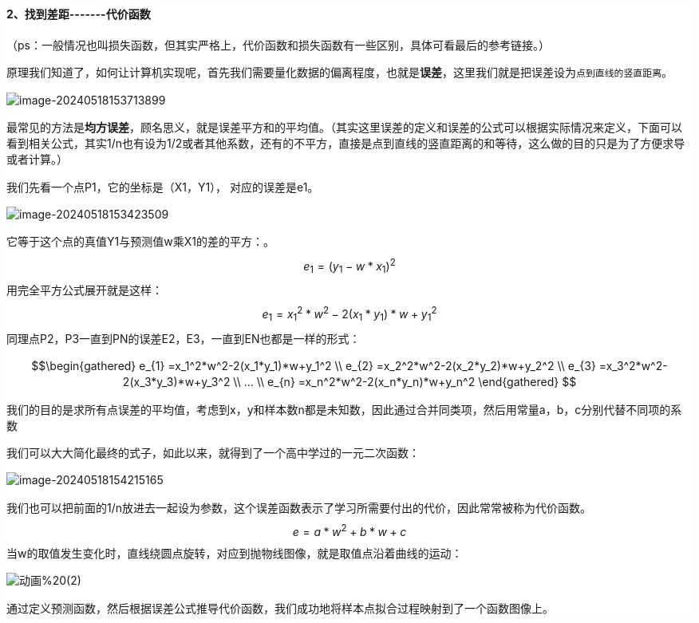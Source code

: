



#### 2、找到差距-------代价函数

（ps：一般情况也叫损失函数，但其实严格上，代价函数和损失函数有一些区别，具体可看最后的参考链接。）

原理我们知道了，如何让计算机实现呢，首先我们需要量化数据的偏离程度，也就是**误差**，这里我们就是把误差设为`点到直线的竖直距离`。

![image-20240518153713899](https://cdn.jsdelivr.net/gh/collidepicgo/image/Gradient-Descent-note1/image-20240518153713899.png)

最常见的方法是**均方误差**，顾名思义，就是误差平方和的平均值。（其实这里误差的定义和误差的公式可以根据实际情况来定义，下面可以看到相关公式，其实1/n也有设为1/2或者其他系数，还有的不平方，直接是点到直线的竖直距离的和等待，这么做的目的只是为了方便求导或者计算。）

我们先看一个点P1，它的坐标是（X1，Y1）， 对应的误差是e1。

![image-20240518153423509](https://cdn.jsdelivr.net/gh/collidepicgo/image/Gradient-Descent-note1/image-20240518153423509.png)



它等于这个点的真值Y1与预测值w乘X1的差的平方：。
$$
e_1=(y_1-w*x_1)^2
$$
用完全平方公式展开就是这样：
$$
e_1=x_1^2*w^2-2(x_1*y_1)*w+y_1^2
$$
同理点P2，P3一直到PN的误差E2，E3，一直到EN也都是一样的形式：

$$\begin{gathered}
e_{1} =x_1^2*w^2-2(x_1*y_1)*w+y_1^2 \\
e_{2} =x_2^2*w^2-2(x_2*y_2)*w+y_2^2 \\
e_{3} =x_3^2*w^2-2(x_3*y_3)*w+y_3^2 \\
... \\
e_{n} =x_n^2*w^2-2(x_n*y_n)*w+y_n^2 
\end{gathered}
$$


我们的目的是求所有点误差的平均值，考虑到x，y和样本数n都是未知数，因此通过合并同类项，然后用常量a，b，c分别代替不同项的系数

我们可以大大简化最终的式子，如此以来，就得到了一个高中学过的一元二次函数：

![image-20240518154215165](https://cdn.jsdelivr.net/gh/collidepicgo/image/Gradient-Descent-note1/image-20240518154215165.png)

我们也可以把前面的1/n放进去一起设为参数，这个误差函数表示了学习所需要付出的代价，因此常常被称为代价函数。
$$
e=a*w^2+b*w+c
$$
当w的取值发生变化时，直线绕圆点旋转，对应到抛物线图像，就是取值点沿着曲线的运动：



![动画%20(2)](https://cdn.jsdelivr.net/gh/collidepicgo/image/Gradient-Descent-note1/动画%20(2).gif)

通过定义预测函数，然后根据误差公式推导代价函数，我们成功地将样本点拟合过程映射到了一个函数图像上。
